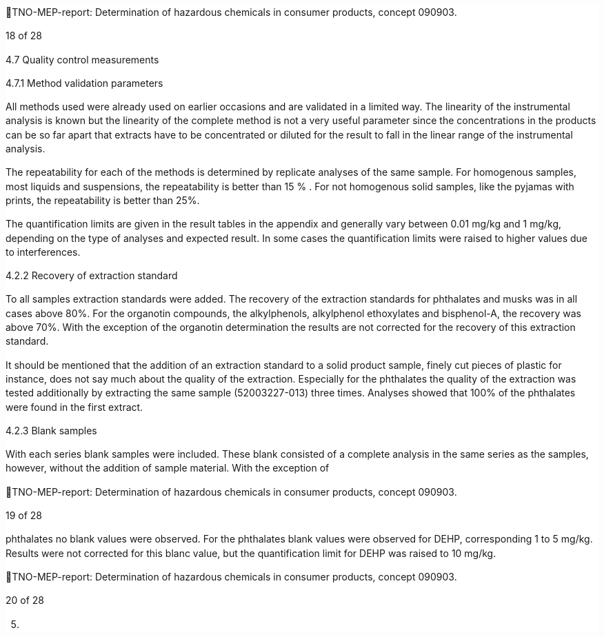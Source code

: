 TNO-MEP-report: Determination of hazardous chemicals in consumer products, concept 090903.

18 of 28

4.7  Quality control measurements

4.7.1  Method validation parameters

All methods used were already used on earlier occasions and are validated in a limited way. The
linearity of the instrumental analysis is known but the linearity of the complete method is not a very
useful parameter since the concentrations in the products can be so far apart that extracts have to be
concentrated or diluted for the result to fall in the linear range of the instrumental analysis.

The repeatability for each of the methods is determined by replicate analyses of the same sample. For
homogenous samples, most liquids and suspensions, the repeatability is better than 15 % . For not
homogenous solid samples, like the pyjamas with prints, the repeatability is better than 25%.

The quantification limits are given in the result tables in the appendix and generally vary between 0.01
mg/kg and 1 mg/kg, depending on the type of analyses and expected result. In some cases the
quantification limits were raised to higher values due to interferences.

4.2.2  Recovery of extraction standard

To all samples extraction standards were added. The recovery of the extraction standards for
phthalates and musks was in all cases above 80%. For the organotin compounds, the alkylphenols,
alkylphenol ethoxylates and bisphenol-A, the recovery was above 70%. With the exception of the
organotin determination the results are not corrected for the recovery of this extraction standard.

It should be mentioned that the addition of an extraction standard to a solid product sample, finely cut
pieces of plastic for instance, does not say much about the quality of the extraction. Especially for the
phthalates the quality of the extraction was tested additionally by extracting the same sample
(52003227-013) three times. Analyses showed that 100% of the phthalates were found in the first
extract.

4.2.3  Blank samples

With each series blank samples were included. These blank consisted of a complete analysis in the
same series as the samples, however, without the addition of sample material. With the exception of

TNO-MEP-report: Determination of hazardous chemicals in consumer products, concept 090903.

19 of 28

phthalates no blank values were observed. For the phthalates blank values were observed for DEHP,
corresponding 1 to 5 mg/kg. Results were not corrected for this blanc value, but the quantification
limit for DEHP was raised to 10 mg/kg.

TNO-MEP-report: Determination of hazardous chemicals in consumer products, concept 090903.

20 of 28

5.
